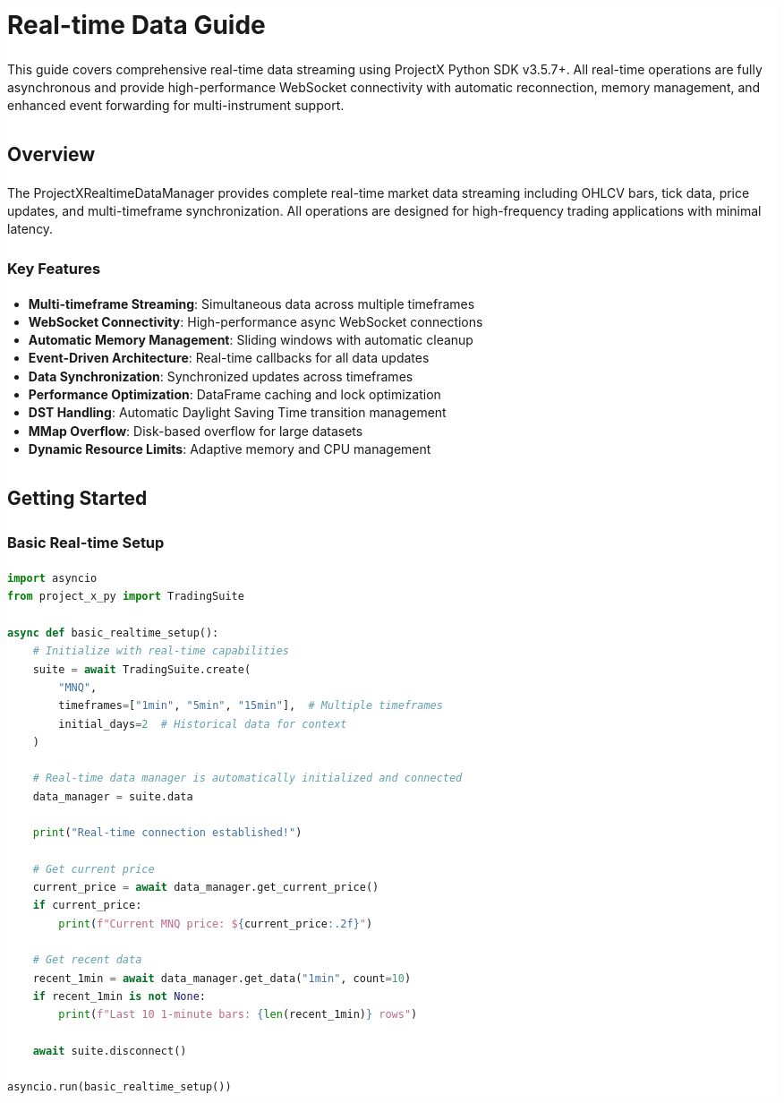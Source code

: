 # Real-time Data Guide

This guide covers comprehensive real-time data streaming using ProjectX Python SDK v3.5.7+. All real-time operations are fully asynchronous and provide high-performance WebSocket connectivity with automatic reconnection, memory management, and enhanced event forwarding for multi-instrument support.

## Overview

The ProjectXRealtimeDataManager provides complete real-time market data streaming including OHLCV bars, tick data, price updates, and multi-timeframe synchronization. All operations are designed for high-frequency trading applications with minimal latency.

### Key Features

- **Multi-timeframe Streaming**: Simultaneous data across multiple timeframes
- **WebSocket Connectivity**: High-performance async WebSocket connections
- **Automatic Memory Management**: Sliding windows with automatic cleanup
- **Event-Driven Architecture**: Real-time callbacks for all data updates
- **Data Synchronization**: Synchronized updates across timeframes
- **Performance Optimization**: DataFrame caching and lock optimization
- **DST Handling**: Automatic Daylight Saving Time transition management
- **MMap Overflow**: Disk-based overflow for large datasets
- **Dynamic Resource Limits**: Adaptive memory and CPU management

## Getting Started

### Basic Real-time Setup

```python
import asyncio
from project_x_py import TradingSuite

async def basic_realtime_setup():
    # Initialize with real-time capabilities
    suite = await TradingSuite.create(
        "MNQ",
        timeframes=["1min", "5min", "15min"],  # Multiple timeframes
        initial_days=2  # Historical data for context
    )

    # Real-time data manager is automatically initialized and connected
    data_manager = suite.data

    print("Real-time connection established!")

    # Get current price
    current_price = await data_manager.get_current_price()
    if current_price:
        print(f"Current MNQ price: ${current_price:.2f}")

    # Get recent data
    recent_1min = await data_manager.get_data("1min", count=10)
    if recent_1min is not None:
        print(f"Last 10 1-minute bars: {len(recent_1min)} rows")

    await suite.disconnect()

asyncio.run(basic_realtime_setup())
```
